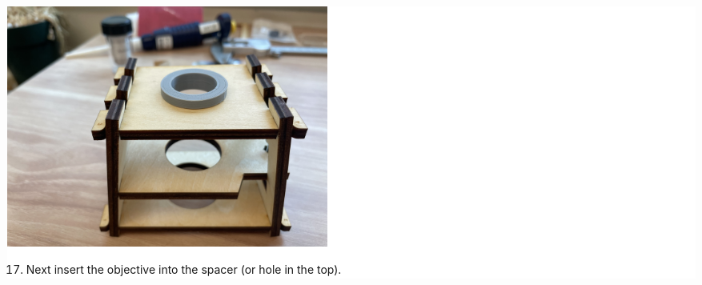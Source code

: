 <img src="images/assembly_17.jpg" alt="drawing" width="400"/>  

17. Next insert the objective into the spacer (or hole in the top).
